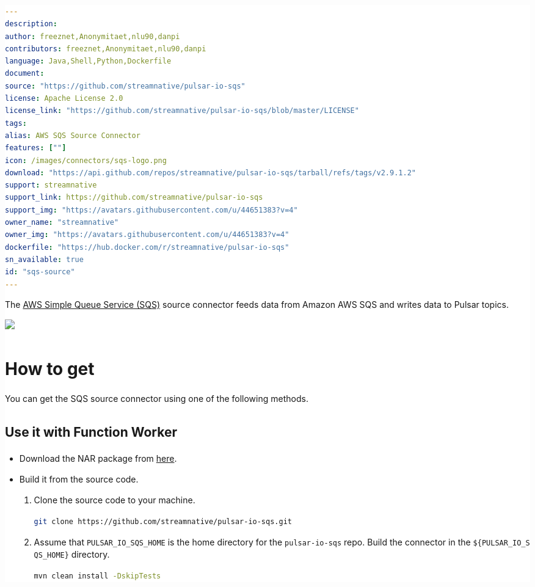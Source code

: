 ```yaml
---
description: 
author: freeznet,Anonymitaet,nlu90,danpi
contributors: freeznet,Anonymitaet,nlu90,danpi
language: Java,Shell,Python,Dockerfile
document:
source: "https://github.com/streamnative/pulsar-io-sqs"
license: Apache License 2.0
license_link: "https://github.com/streamnative/pulsar-io-sqs/blob/master/LICENSE"
tags: 
alias: AWS SQS Source Connector
features: [""]
icon: /images/connectors/sqs-logo.png
download: "https://api.github.com/repos/streamnative/pulsar-io-sqs/tarball/refs/tags/v2.9.1.2"
support: streamnative
support_link: https://github.com/streamnative/pulsar-io-sqs
support_img: "https://avatars.githubusercontent.com/u/44651383?v=4"
owner_name: "streamnative"
owner_img: "https://avatars.githubusercontent.com/u/44651383?v=4"
dockerfile: "https://hub.docker.com/r/streamnative/pulsar-io-sqs"
sn_available: true
id: "sqs-source"
---
```



The [AWS Simple Queue Service (SQS)](https://aws.amazon.com/sqs/?nc1=h_ls) source connector feeds data from Amazon AWS SQS and writes data to Pulsar topics.

![](https://raw.githubusercontent.com/streamnative/pulsar-io-sqs/v2.9.1.2/docs/sqs-source.png)

# How to get 

You can get the SQS source connector using one of the following methods.

## Use it with Function Worker

- Download the NAR package from [here](https://github.com/streamnative/pulsar-io-sqs/releases/download/v2.9.1.2/pulsar-io-sqs-2.9.1.2.nar).

- Build it from the source code.

  1. Clone the source code to your machine.

     ```bash
     git clone https://github.com/streamnative/pulsar-io-sqs.git
     ```

  2. Assume that `PULSAR_IO_SQS_HOME` is the home directory for the `pulsar-io-sqs` repo. Build the connector in the `${PULSAR_IO_SQS_HOME}` directory.

     ```bash
     mvn clean install -DskipTests
     ```
